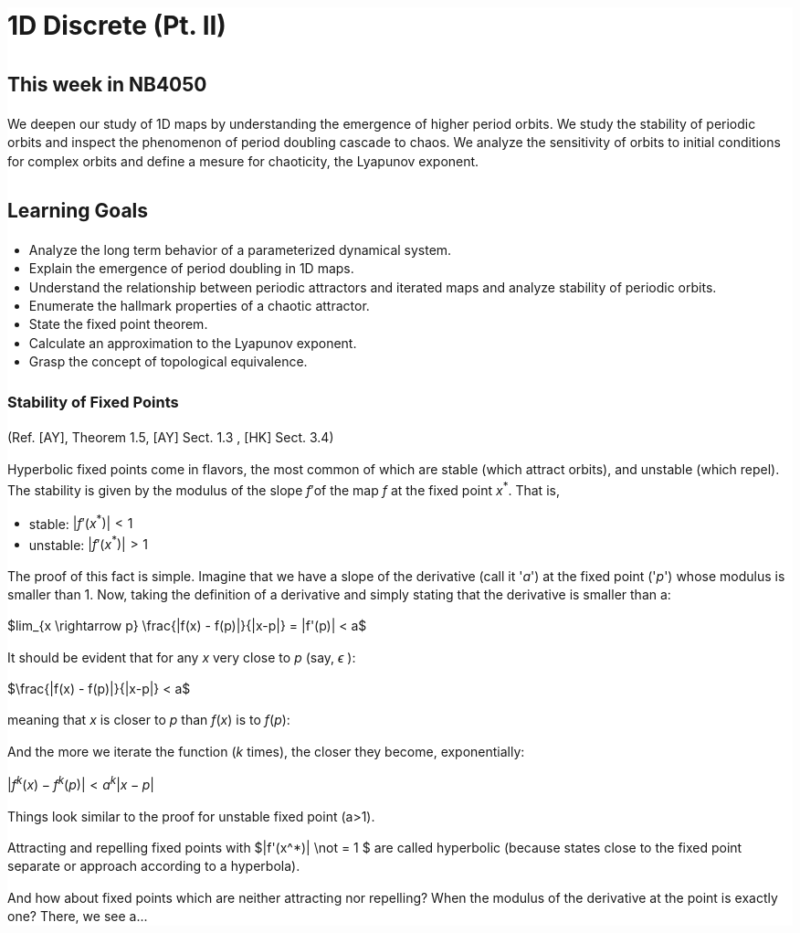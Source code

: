 # 1D Discrete (Pt. II)

## This week in NB4050
We deepen our study of 1D maps by understanding the emergence of higher period orbits. We study the stability of periodic orbits and inspect the phenomenon of period doubling cascade to chaos. We analyze the sensitivity of orbits to initial conditions for complex orbits and define a mesure for chaoticity, the Lyapunov exponent.

## Learning Goals

- Analyze the long term behavior of a parameterized dynamical system.
- Explain the emergence of period doubling in 1D maps.
- Understand the relationship between periodic attractors and iterated maps and analyze stability of periodic orbits.
- Enumerate the hallmark properties of a chaotic attractor.
- State the fixed point theorem.
- Calculate an approximation to the Lyapunov exponent.
- Grasp the concept of topological equivalence.


### Stability of Fixed Points

(Ref. [AY], Theorem 1.5, [AY] Sect. 1.3 , [HK] Sect. 3.4)

Hyperbolic fixed points come in flavors, the most common of which are stable (which attract orbits), and unstable (which repel). The stability is given by the modulus of the slope $f'$of the map $f$ at the fixed point $x^*$. That is,

- stable: $|f'(x^*)|<1$ 
- unstable: $|f'(x^*)|>1$ 

The proof of this fact is simple. Imagine that we have a slope of the derivative (call it '$a$') at the fixed point ('$p$') whose modulus is smaller than 1. Now, taking the definition of a derivative and simply stating that the derivative is smaller than a:

$lim_{x \rightarrow p} \frac{|f(x) - f(p)|}{|x-p|} = |f'(p)| < a$

It should be evident that for any $x$ very close to $p$ (say, $\epsilon$ ):

$\frac{|f(x) - f(p)|}{|x-p|} < a$

meaning that $x$ is closer to $p$ than $f(x)$ is to $f(p)$:

And the more we iterate the function ($k$ times), the closer they become, exponentially:

$|f^k(x) - f^k(p)| < a^k |x-p|$

Things look similar to the proof for unstable fixed point (a>1). 

Attracting and repelling fixed points with $|f'(x^*)| \not = 1 $ are called hyperbolic (because states close to the fixed point separate or approach according to a hyperbola).

And how about fixed points which are neither attracting nor repelling? When the modulus of the derivative at the point is exactly one? There, we see a...
